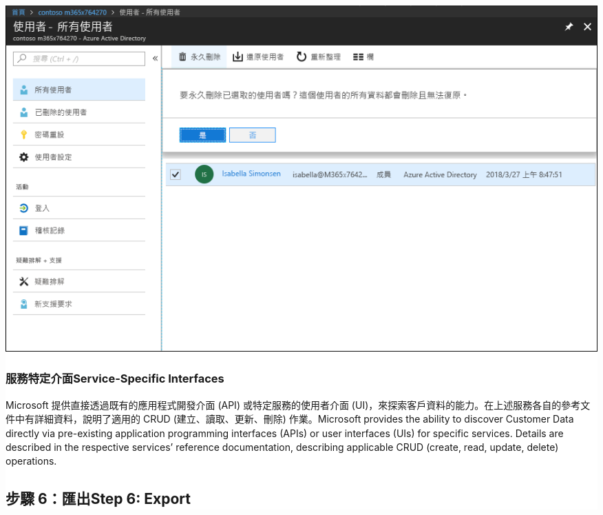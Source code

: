    ![檢視使用者工作資訊](media/azure-dsr_image11.png)

<span id="_Export" class="anchor"><span id="_Step_6:_Export" class="anchor"><span id="_Toc511116629" class="anchor"><span id="_Toc511122673" class="anchor"><span id="_Toc511120766" class="anchor"><span id="_Toc511125179" class="anchor"><span id="_Toc511136246" class="anchor"><span id="_Toc511163889" class="anchor"><span id="_Toc508792534" class="anchor"></span></span></span></span></span></span></span></span></span>

### <a name="service-specific-interfaces"></a><span data-ttu-id="d04ef-260">服務特定介面</span><span class="sxs-lookup"><span data-stu-id="d04ef-260">Service-Specific Interfaces</span></span>

<span data-ttu-id="d04ef-p133">Microsoft 提供直接透過既有的應用程式開發介面 (API) 或特定服務的使用者介面 (UI)，來探索客戶資料的能力。在上述服務各自的參考文件中有詳細資料，說明了適用的 CRUD (建立、讀取、更新、刪除) 作業。</span><span class="sxs-lookup"><span data-stu-id="d04ef-p133">Microsoft provides the ability to discover Customer Data directly via pre-existing application programming interfaces (APIs) or user interfaces (UIs) for specific services. Details are described in the respective services’ reference documentation, describing applicable CRUD (create, read, update, delete) operations.</span></span>

<span id="_Toc511384819" class="anchor"><span id="_Toc511163890" class="anchor"><span id="_Toc511136247" class="anchor"><span id="_Toc511125180" class="anchor"><span id="_Toc511120767" class="anchor"><span id="_Toc511122674" class="anchor"></span></span></span></span></span></span>
## <a name="step-6-export"></a><span data-ttu-id="d04ef-263">步驟 6：匯出</span><span class="sxs-lookup"><span data-stu-id="d04ef-263">Step 6: Export</span></span>

